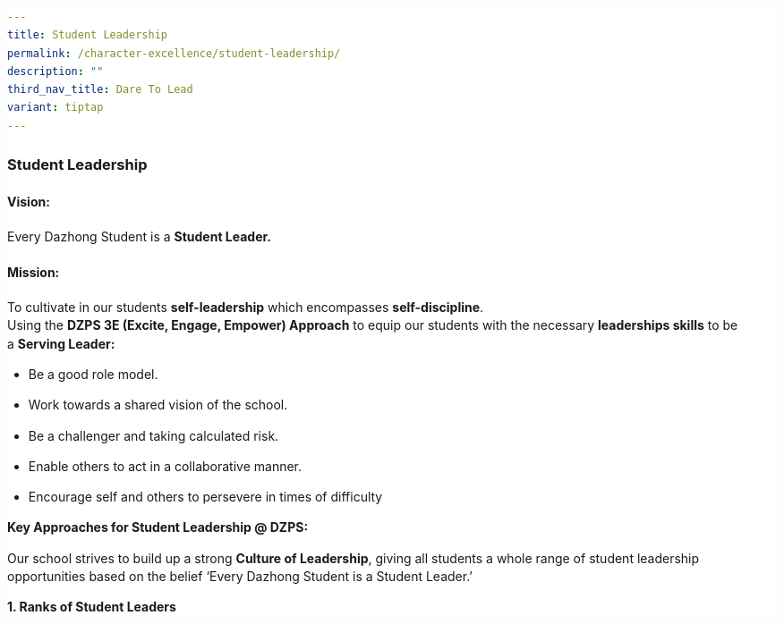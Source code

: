 ```yaml
---
title: Student Leadership
permalink: /character-excellence/student-leadership/
description: ""
third_nav_title: Dare To Lead
variant: tiptap
---
```

<h3>Student Leadership</h3>
<h4>Vision:</h4>
<p>Every Dazhong Student is a&nbsp;<strong>Student Leader.</strong>
</p>
<h4>Mission:</h4>
<p>To cultivate in our students&nbsp;<strong>self-leadership</strong>&nbsp;which
encompasses&nbsp;<strong>self-discipline</strong>.
<br>Using the&nbsp;<strong>DZPS 3E (Excite, Engage, Empower)&nbsp;Approach</strong> to
equip our students with the necessary&nbsp;<strong>leaderships skills</strong>&nbsp;to
be a&nbsp;<strong>Serving Leader:</strong>
</p>
<ul data-tight="true" class="tight">
<li>
<p>Be a good role model.</p>
</li>
<li>
<p>Work towards a shared vision of the school.</p>
</li>
<li>
<p>Be a challenger and taking calculated risk.</p>
</li>
<li>
<p>Enable others to act in a collaborative manner.</p>
</li>
<li>
<p>Encourage self and others to persevere in times of difficulty</p>
</li>
</ul>
<p><strong>Key Approaches for Student Leadership @ DZPS:</strong>
</p>
<p>Our school strives to build up a strong&nbsp;<strong>Culture of Leadership</strong>,
giving all students a whole range of student leadership opportunities based
on the belief ‘Every Dazhong Student is a Student Leader.’</p>
<p><strong>1. Ranks of Student Leaders</strong>
</p>
<div class="isomer-image-wrapper">